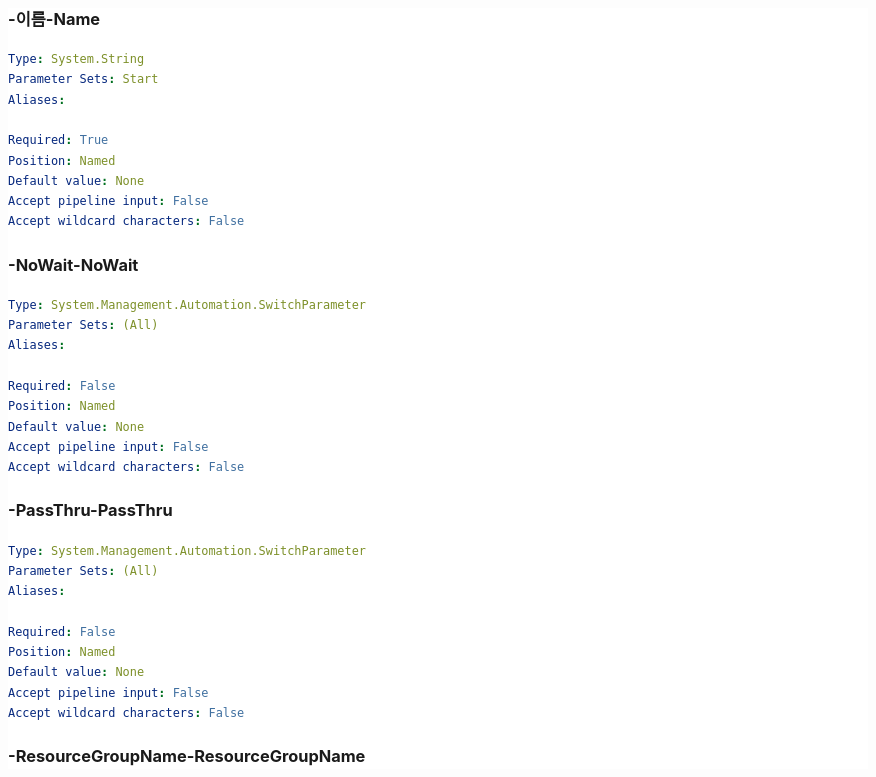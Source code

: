 ### <span data-ttu-id="aaa1b-117">-이름</span><span class="sxs-lookup"><span data-stu-id="aaa1b-117">-Name</span></span>


```yaml
Type: System.String
Parameter Sets: Start
Aliases:

Required: True
Position: Named
Default value: None
Accept pipeline input: False
Accept wildcard characters: False

```

### <span data-ttu-id="aaa1b-118">-NoWait</span><span class="sxs-lookup"><span data-stu-id="aaa1b-118">-NoWait</span></span>


```yaml
Type: System.Management.Automation.SwitchParameter
Parameter Sets: (All)
Aliases:

Required: False
Position: Named
Default value: None
Accept pipeline input: False
Accept wildcard characters: False

```

### <span data-ttu-id="aaa1b-119">-PassThru</span><span class="sxs-lookup"><span data-stu-id="aaa1b-119">-PassThru</span></span>


```yaml
Type: System.Management.Automation.SwitchParameter
Parameter Sets: (All)
Aliases:

Required: False
Position: Named
Default value: None
Accept pipeline input: False
Accept wildcard characters: False

```

### <span data-ttu-id="aaa1b-120">-ResourceGroupName</span><span class="sxs-lookup"><span data-stu-id="aaa1b-120">-ResourceGroupName</span></span>
